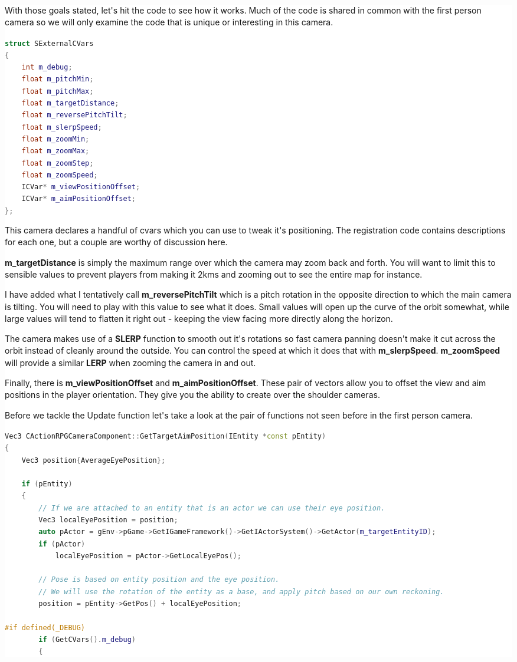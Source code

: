 With those goals stated, let's hit the code to see how it works. Much of the code is shared in common with the first person camera so we will only examine the code that is unique or interesting in this camera.

```cpp
struct SExternalCVars
{
	int m_debug;
	float m_pitchMin;
	float m_pitchMax;
	float m_targetDistance;
	float m_reversePitchTilt;
	float m_slerpSpeed;
	float m_zoomMin;
	float m_zoomMax;
	float m_zoomStep;
	float m_zoomSpeed;
	ICVar* m_viewPositionOffset;
	ICVar* m_aimPositionOffset;
};
```

This camera declares a handful of cvars which you can use to tweak it's positioning. The registration code contains descriptions for each one, but a couple are worthy of discussion here.

**m_targetDistance** is simply the maximum range over which the camera may zoom back and forth. You will want to limit this to sensible values to prevent players from making it 2kms and zooming out to see the entire map for instance.

I have added what I tentatively call **m_reversePitchTilt** which is a pitch rotation in the opposite direction to which the main camera is tilting. You will need to play with this value to see what it does. Small values will open up the curve of the orbit somewhat, while large values will tend to flatten it right out - keeping the view facing more directly along the horizon.

The camera makes use of a **SLERP** function to smooth out it's rotations so fast camera panning doesn't make it cut across the orbit instead of cleanly around the outside. You can control the speed at which it does that with **m_slerpSpeed**.  **m_zoomSpeed** will provide a similar **LERP** when zooming the camera in and out.

Finally, there is **m_viewPositionOffset** and **m_aimPositionOffset**. These pair of vectors allow you to offset the view and aim positions in the player orientation. They give you the ability to create over the shoulder cameras.

Before we tackle the Update function let's take a look at the pair of functions not seen before in the first person camera.

```cpp
Vec3 CActionRPGCameraComponent::GetTargetAimPosition(IEntity *const pEntity)
{
    Vec3 position{AverageEyePosition};

    if (pEntity)
    {
        // If we are attached to an entity that is an actor we can use their eye position.
        Vec3 localEyePosition = position;
        auto pActor = gEnv->pGame->GetIGameFramework()->GetIActorSystem()->GetActor(m_targetEntityID);
        if (pActor)
            localEyePosition = pActor->GetLocalEyePos();

        // Pose is based on entity position and the eye position.
        // We will use the rotation of the entity as a base, and apply pitch based on our own reckoning.
        position = pEntity->GetPos() + localEyePosition;

#if defined(_DEBUG)
        if (GetCVars().m_debug)
        {
```